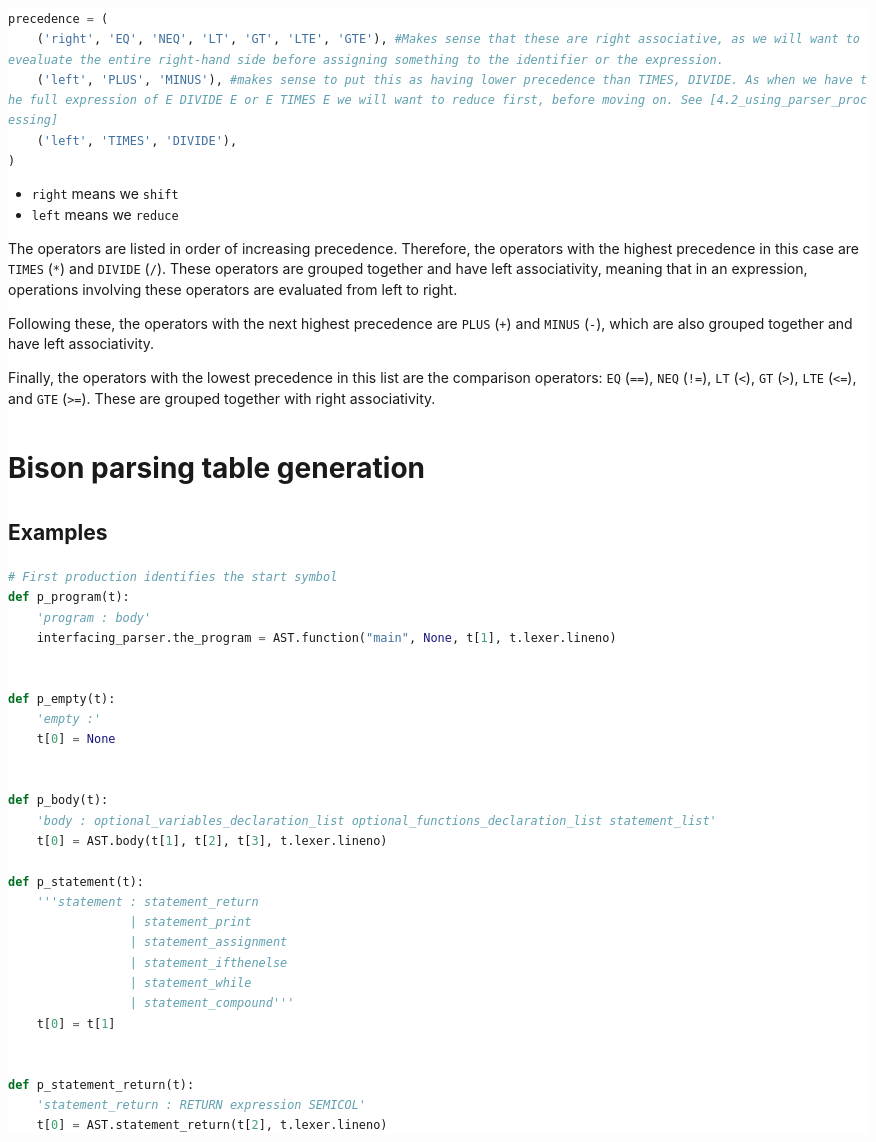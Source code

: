 ```python
precedence = (
    ('right', 'EQ', 'NEQ', 'LT', 'GT', 'LTE', 'GTE'), #Makes sense that these are right associative, as we will want to evealuate the entire right-hand side before assigning something to the identifier or the expression.
    ('left', 'PLUS', 'MINUS'), #makes sense to put this as having lower precedence than TIMES, DIVIDE. As when we have the full expression of E DIVIDE E or E TIMES E we will want to reduce first, before moving on. See [4.2_using_parser_processing]
    ('left', 'TIMES', 'DIVIDE'),
)
```
- `right` means we `shift`
- `left` means we `reduce`

The operators are listed in order of increasing precedence. Therefore, the operators with the highest precedence in this case are `TIMES` (`*`) and `DIVIDE` (`/`). These operators are grouped together and have left associativity, meaning that in an expression, operations involving these operators are evaluated from left to right.

Following these, the operators with the next highest precedence are `PLUS` (`+`) and `MINUS` (`-`), which are also grouped together and have left associativity.

Finally, the operators with the lowest precedence in this list are the comparison operators: `EQ` (`==`), `NEQ` (`!=`), `LT` (`<`), `GT` (`>`), `LTE` (`<=`), and `GTE` (`>=`). These are grouped together with right associativity.

# Bison parsing table generation
## Examples
```python
# First production identifies the start symbol
def p_program(t):
    'program : body'
    interfacing_parser.the_program = AST.function("main", None, t[1], t.lexer.lineno)


def p_empty(t):
    'empty :'
    t[0] = None


def p_body(t):
    'body : optional_variables_declaration_list optional_functions_declaration_list statement_list'
    t[0] = AST.body(t[1], t[2], t[3], t.lexer.lineno)

def p_statement(t):
    '''statement : statement_return
                 | statement_print
                 | statement_assignment
                 | statement_ifthenelse
                 | statement_while
                 | statement_compound'''
    t[0] = t[1]


def p_statement_return(t):
    'statement_return : RETURN expression SEMICOL'
    t[0] = AST.statement_return(t[2], t.lexer.lineno)
```
